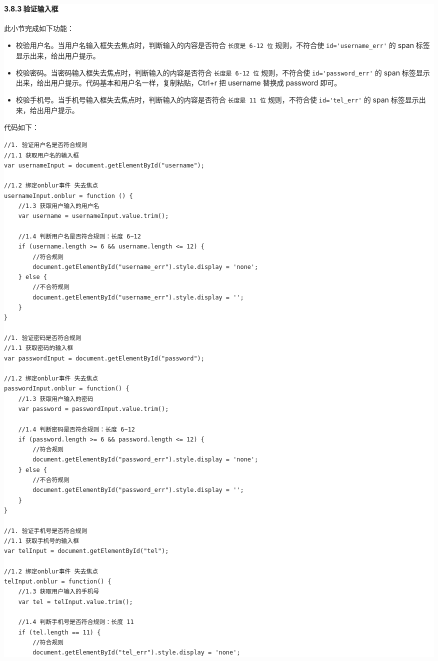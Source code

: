 #### 3.8.3 验证输入框

此小节完成如下功能：

*   校验用户名。当用户名输入框失去焦点时，判断输入的内容是否符合 `长度是 6-12 位` 规则，不符合使 `id='username_err'` 的 span 标签显示出来，给出用户提示。
    
*   校验密码。当密码输入框失去焦点时，判断输入的内容是否符合 `长度是 6-12 位` 规则，不符合使 `id='password_err'` 的 span 标签显示出来，给出用户提示。代码基本和用户名一样，复制粘贴，Ctrl+r 把 username 替换成 password 即可。
    
*   校验手机号。当手机号输入框失去焦点时，判断输入的内容是否符合 `长度是 11 位` 规则，不符合使 `id='tel_err'` 的 span 标签显示出来，给出用户提示。
    

代码如下：

```
//1. 验证用户名是否符合规则
//1.1 获取用户名的输入框
var usernameInput = document.getElementById("username");
 
//1.2 绑定onblur事件 失去焦点
usernameInput.onblur = function () {
    //1.3 获取用户输入的用户名
    var username = usernameInput.value.trim();
 
    //1.4 判断用户名是否符合规则：长度 6~12
    if (username.length >= 6 && username.length <= 12) {
        //符合规则
        document.getElementById("username_err").style.display = 'none';
    } else {
        //不合符规则
        document.getElementById("username_err").style.display = '';
    }
}
 
//1. 验证密码是否符合规则
//1.1 获取密码的输入框
var passwordInput = document.getElementById("password");
 
//1.2 绑定onblur事件 失去焦点
passwordInput.onblur = function() {
    //1.3 获取用户输入的密码
    var password = passwordInput.value.trim();
 
    //1.4 判断密码是否符合规则：长度 6~12
    if (password.length >= 6 && password.length <= 12) {
        //符合规则
        document.getElementById("password_err").style.display = 'none';
    } else {
        //不合符规则
        document.getElementById("password_err").style.display = '';
    }
}
 
//1. 验证手机号是否符合规则
//1.1 获取手机号的输入框
var telInput = document.getElementById("tel");
 
//1.2 绑定onblur事件 失去焦点
telInput.onblur = function() {
    //1.3 获取用户输入的手机号
    var tel = telInput.value.trim();
 
    //1.4 判断手机号是否符合规则：长度 11
    if (tel.length == 11) {
        //符合规则
        document.getElementById("tel_err").style.display = 'none';
```